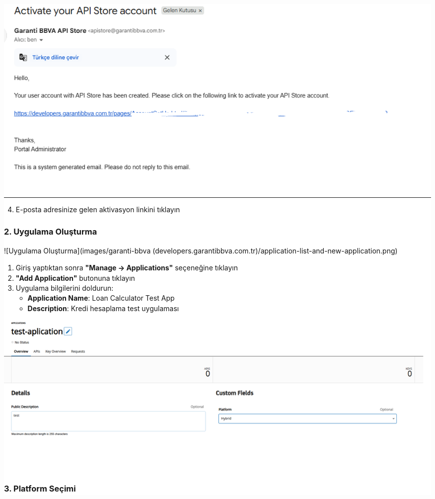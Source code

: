 ![Kayıt Formu](images/garanti-bbva%20(developers.garantibbva.com.tr)/api-store-onay-mail.png)

_________________________________________________________________________________________________________
4. E-posta adresinize gelen aktivasyon linkini tıklayın

### 2. Uygulama Oluşturma

![Uygulama Oluşturma](images/garanti-bbva (developers.garantibbva.com.tr)/application-list-and-new-application.png)

1. Giriş yaptıktan sonra **"Manage → Applications"** seçeneğine tıklayın
2. **"Add Application"** butonuna tıklayın
3. Uygulama bilgilerini doldurun:
   - **Application Name**: Loan Calculator Test App
   - **Description**: Kredi hesaplama test uygulaması

![Uygulama Detayları](images/garanti-bbva%20(developers.garantibbva.com.tr)/new-aplication-name-test.png)

### 3. Platform Seçimi
